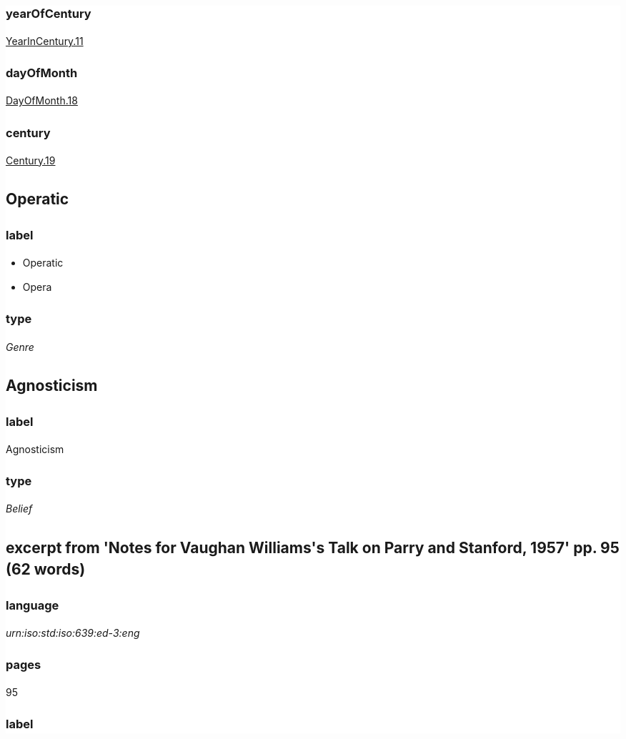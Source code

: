 ### yearOfCentury


[YearInCentury.11](#YearInCentury.11)

### dayOfMonth


[DayOfMonth.18](#DayOfMonth.18)

### century


[Century.19](#Century.19)

## Operatic

### label

 - Operatic

 - Opera

### type


*Genre*

## Agnosticism

### label


Agnosticism

### type


*Belief*

## excerpt from 'Notes for Vaughan Williams's Talk on Parry and Stanford, 1957' pp. 95 (62 words)

### language


*urn:iso:std:iso:639:ed-3:eng*

### pages


95

### label
